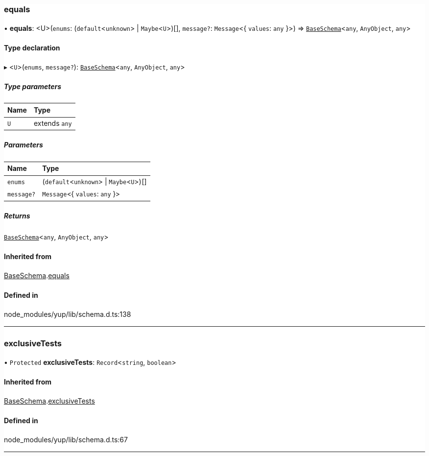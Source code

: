 ### equals

• **equals**: <U\>(`enums`: (`default`<`unknown`\> \| `Maybe`<`U`\>)[], `message?`: `Message`<{ `values`: `any`  }\>) => [`BaseSchema`](../wiki/MultilanguageYup.BaseSchema)<`any`, `AnyObject`, `any`\>

#### Type declaration

▸ <`U`\>(`enums`, `message?`): [`BaseSchema`](../wiki/MultilanguageYup.BaseSchema)<`any`, `AnyObject`, `any`\>

##### Type parameters

| Name | Type |
| :------ | :------ |
| `U` | extends `any` |

##### Parameters

| Name | Type |
| :------ | :------ |
| `enums` | (`default`<`unknown`\> \| `Maybe`<`U`\>)[] |
| `message?` | `Message`<{ `values`: `any`  }\> |

##### Returns

[`BaseSchema`](../wiki/MultilanguageYup.BaseSchema)<`any`, `AnyObject`, `any`\>

#### Inherited from

[BaseSchema](../wiki/MultilanguageYup.BaseSchema).[equals](../wiki/MultilanguageYup.BaseSchema#equals)

#### Defined in

node_modules/yup/lib/schema.d.ts:138

___

### exclusiveTests

• `Protected` **exclusiveTests**: `Record`<`string`, `boolean`\>

#### Inherited from

[BaseSchema](../wiki/MultilanguageYup.BaseSchema).[exclusiveTests](../wiki/MultilanguageYup.BaseSchema#exclusivetests)

#### Defined in

node_modules/yup/lib/schema.d.ts:67

___
